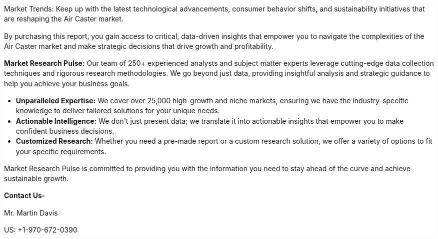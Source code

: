 Market Trends:</strong> Keep up with the latest technological advancements, consumer behavior shifts, and sustainability initiatives that are reshaping the Air Caster market.</p></li></ol><p>By purchasing this report, you gain access to critical, data-driven insights that empower you to navigate the complexities of the Air Caster market and make strategic decisions that drive growth and profitability.</p><p><strong>Market Research Pulse:</strong>&nbsp;Our team of 250+ experienced analysts and subject matter experts leverage cutting-edge data collection techniques and rigorous research methodologies. We go beyond just data, providing insightful analysis and strategic guidance to help you achieve your business goals.</p><ul><li><strong>Unparalleled Expertise:</strong>&nbsp;We cover over 25,000 high-growth and niche markets, ensuring we have the industry-specific knowledge to deliver tailored solutions for your unique needs.</li><li><strong>Actionable Intelligence:</strong>&nbsp;We don't just present data; we translate it into actionable insights that empower you to make confident business decisions.</li><li><strong>Customized Research:</strong>&nbsp;Whether you need a pre-made report or a custom research solution, we offer a variety of options to fit your specific requirements.</li></ul><p>Market Research Pulse is committed to providing you with the information you need to stay ahead of the curve and achieve sustainable growth.</p><p><strong>Contact Us-</strong></p><p>Mr. Martin Davis</p><p>US: +1-970-672-0390</p>
